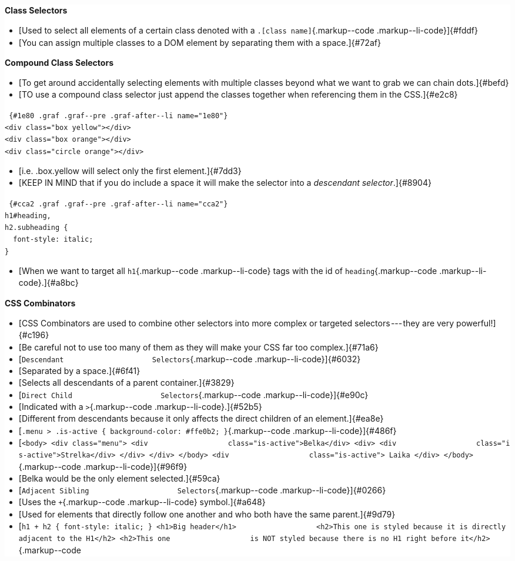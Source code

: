 
**Class Selectors**

-   [Used to select all elements of a certain class denoted with
    a `.[class name]`{.markup--code .markup--li-code}]{#fddf}
-   [You can assign multiple classes to a DOM element by separating them
    with a space.]{#72af}

**Compound Class Selectors**

-   [To get around accidentally selecting elements with multiple classes
    beyond what we want to grab we can chain dots.]{#befd}
-   [TO use a compound class selector just append the classes together
    when referencing them in the CSS.]{#e2c8}

```
 {#1e80 .graf .graf--pre .graf-after--li name="1e80"}
<div class="box yellow"></div>
<div class="box orange"></div>
<div class="circle orange"></div>
```


-   [i.e. .box.yellow will select only the first element.]{#7dd3}
-   [KEEP IN MIND that if you do include a space it will make the
    selector into a *descendant selector*.]{#8904}

```
 {#cca2 .graf .graf--pre .graf-after--li name="cca2"}
h1#heading,
h2.subheading {
  font-style: italic;
}
```


-   [When we want to target all `h1`{.markup--code .markup--li-code}
    tags with the id of `heading`{.markup--code
    .markup--li-code}.]{#a8bc}

**CSS Combinators**

-   [CSS Combinators are used to combine other selectors into more
    complex or targeted selectors --- they are very powerful!]{#c196}
-   [Be careful not to use too many of them as they will make your CSS
    far too complex.]{#71a6}
-   [`Descendant                     Selectors`{.markup--code
    .markup--li-code}]{#6032}
-   [Separated by a space.]{#6f41}
-   [Selects all descendants of a parent container.]{#3829}
-   [`Direct Child                     Selectors`{.markup--code
    .markup--li-code}]{#e90c}
-   [Indicated with a `>`{.markup--code .markup--li-code}.]{#52b5}
-   [Different from descendants because it only affects the direct
    children of an element.]{#ea8e}
-   [`.menu > .is-active { background-color: #ffe0b2; }`{.markup--code
    .markup--li-code}]{#486f}
-   [`<body> <div class="menu"> <div                   class="is-active">Belka</div> <div> <div                   class="is-active">Strelka</div> </div> </div> </body> <div                   class="is-active"> Laika </div> </body>`{.markup--code
    .markup--li-code}]{#96f9}
-   [Belka would be the only element selected.]{#59ca}
-   [`Adjacent Sibling                     Selectors`{.markup--code
    .markup--li-code}]{#0266}
-   [Uses the `+`{.markup--code .markup--li-code} symbol.]{#a648}
-   [Used for elements that directly follow one another and who both
    have the same parent.]{#9d79}
-   [`h1 + h2 { font-style: italic; } <h1>Big header</h1>                   <h2>This one is styled because it is directly adjacent to the H1</h2> <h2>This one                   is NOT styled because there is no H1 right before it</h2>`{.markup--code